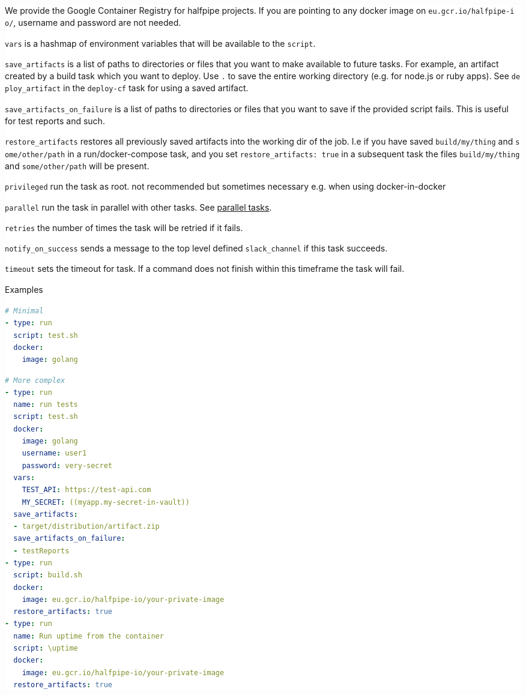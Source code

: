   We provide the Google Container Registry for halfpipe projects. If you are pointing to any docker image on `eu.gcr.io/halfpipe-io/`, username and password are not needed.

`vars` is a hashmap of environment variables that will be available to the `script`.

`save_artifacts` is a list of paths to directories or files that you want to make available to future tasks. For example, an artifact created by a build task which you want to deploy. Use `.` to save the entire working directory (e.g. for node.js or ruby apps). See `deploy_artifact` in the `deploy-cf` task for using a saved artifact.

`save_artifacts_on_failure` is a list of paths to directories or files that you want to save if the provided script fails. This is useful for test reports and such.

`restore_artifacts` restores all previously saved artifacts into the working dir of the job. I.e if you have saved `build/my/thing` and `some/other/path` in a run/docker-compose task, and you set `restore_artifacts: true` in a subsequent task the files `build/my/thing` and `some/other/path` will be present.

`privileged` run the task as root. not recommended but sometimes necessary e.g. when using docker-in-docker

`parallel` run the task in parallel with other tasks. See [parallel tasks](#parallel-tasks).

`retries` the number of times the task will be retried if it fails.

`notify_on_success` sends a message to the top level defined `slack_channel` if this task succeeds.

`timeout` sets the timeout for task. If a command does not finish within this timeframe the task will fail.

Examples
```yaml
# Minimal
- type: run
  script: test.sh
  docker:
    image: golang
```
```yaml
# More complex
- type: run
  name: run tests
  script: test.sh
  docker:
    image: golang
    username: user1
    password: very-secret
  vars:
    TEST_API: https://test-api.com
    MY_SECRET: ((myapp.my-secret-in-vault))
  save_artifacts:
  - target/distribution/artifact.zip
  save_artifacts_on_failure:
  - testReports
- type: run
  script: build.sh
  docker:
    image: eu.gcr.io/halfpipe-io/your-private-image
  restore_artifacts: true
- type: run
  name: Run uptime from the container
  script: \uptime
  docker:
    image: eu.gcr.io/halfpipe-io/your-private-image
  restore_artifacts: true

```
